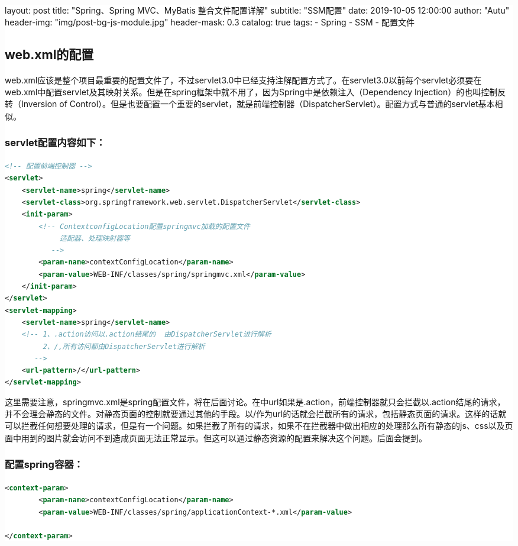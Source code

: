 layout:     post
title:      "Spring、Spring MVC、MyBatis 整合文件配置详解"
subtitle:   "SSM配置"
date:       2019-10-05 12:00:00
author:     "Autu"
header-img: "img/post-bg-js-module.jpg"
header-mask: 0.3
catalog:    true
tags:
    - Spring
    - SSM
    - 配置文件

## web.xml的配置

web.xml应该是整个项目最重要的配置文件了，不过servlet3.0中已经支持注解配置方式了。在servlet3.0以前每个servlet必须要在web.xml中配置servlet及其映射关系。但是在spring框架中就不用了，因为Spring中是依赖注入（Dependency Injection）的也叫控制反转（Inversion of Control）。但是也要配置一个重要的servlet，就是前端控制器（DispatcherServlet）。配置方式与普通的servlet基本相似。

### servlet配置内容如下：

```xml
<!-- 配置前端控制器 -->
<servlet>
    <servlet-name>spring</servlet-name>
    <servlet-class>org.springframework.web.servlet.DispatcherServlet</servlet-class>
    <init-param>
        <!-- ContextconfigLocation配置springmvc加载的配置文件
             适配器、处理映射器等
           -->
        <param-name>contextConfigLocation</param-name>
        <param-value>WEB-INF/classes/spring/springmvc.xml</param-value>
    </init-param>
</servlet>
<servlet-mapping>
    <servlet-name>spring</servlet-name>
    <!-- 1、.action访问以.action结尾的  由DispatcherServlet进行解析
         2、/,所有访问都由DispatcherServlet进行解析
       -->
    <url-pattern>/</url-pattern>
</servlet-mapping>
```

这里需要注意，springmvc.xml是spring配置文件，将在后面讨论。在<servlet-mapping>中url如果是.action，前端控制器就只会拦截以.action结尾的请求，并不会理会静态的文件。对静态页面的控制就要通过其他的手段。以/作为url的话就会拦截所有的请求，包括静态页面的请求。这样的话就可以拦截任何想要处理的请求，但是有一个问题。如果拦截了所有的请求，如果不在拦截器中做出相应的处理那么所有静态的js、css以及页面中用到的图片就会访问不到造成页面无法正常显示。但这可以通过静态资源的配置来解决这个问题。后面会提到。

### 配置spring容器：

```xml
<context-param>
        <param-name>contextConfigLocation</param-name>
        <param-value>WEB-INF/classes/spring/applicationContext-*.xml</param-value>

</context-param>
```
